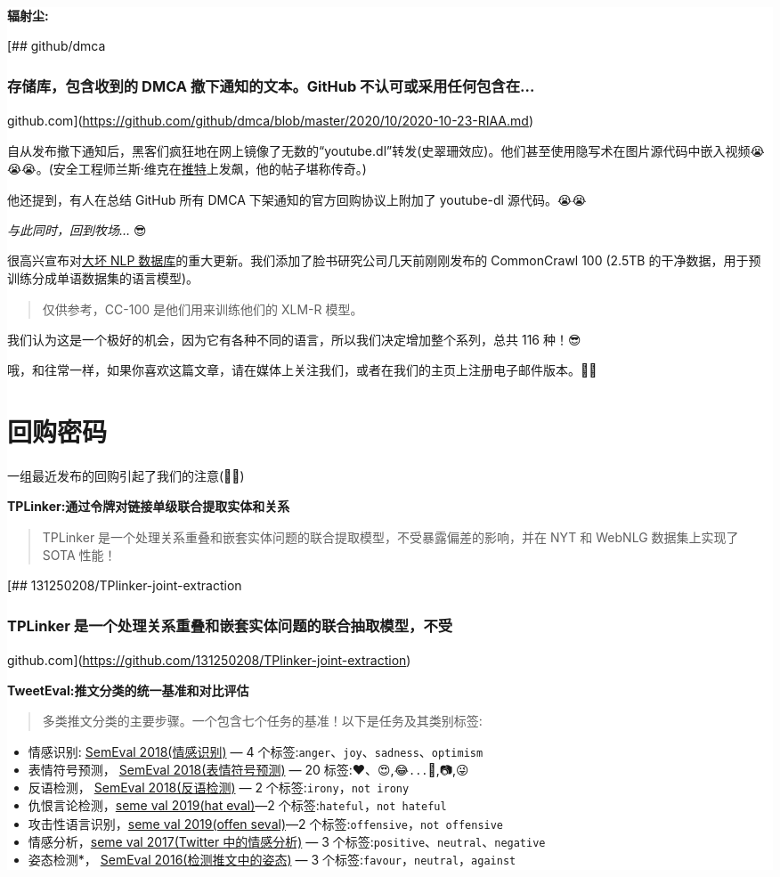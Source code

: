 **辐射尘:**

[](https://github.com/github/dmca/blob/master/2020/10/2020-10-23-RIAA.md) [## github/dmca

### 存储库，包含收到的 DMCA 撤下通知的文本。GitHub 不认可或采用任何包含在…

github.com](https://github.com/github/dmca/blob/master/2020/10/2020-10-23-RIAA.md) 

自从发布撤下通知后，黑客们疯狂地在网上镜像了无数的“youtube.dl”转发(史翠珊效应)。他们甚至使用隐写术在图片源代码中嵌入视频😭😭😭。(安全工程师兰斯·维克在[推特](https://twitter.com/lrvick)上发飙，他的帖子堪称传奇。)

他还提到，有人在总结 GitHub 所有 DMCA 下架通知的官方回购协议上附加了 youtube-dl 源代码。😭😭

*与此同时，回到牧场…* 😎

很高兴宣布对[大坏 NLP 数据库](https://datasets.quantumstat.com/)的重大更新。我们添加了脸书研究公司几天前刚刚发布的 CommonCrawl 100 (2.5TB 的干净数据，用于预训练分成单语数据集的语言模型)。

> 仅供参考，CC-100 是他们用来训练他们的 XLM-R 模型。

我们认为这是一个极好的机会，因为它有各种不同的语言，所以我们决定增加整个系列，总共 116 种！😎

哦，和往常一样，如果你喜欢这篇文章，请在媒体上关注我们，或者在我们的主页上注册电子邮件版本。👏👏

# 回购密码

一组最近发布的回购引起了我们的注意(👨‍💻)

**TPLinker:通过令牌对链接单级联合提取实体和关系**

> TPLinker 是一个处理关系重叠和嵌套实体问题的联合提取模型，不受暴露偏差的影响，并在 NYT 和 WebNLG 数据集上实现了 SOTA 性能！

[](https://github.com/131250208/TPlinker-joint-extraction) [## 131250208/TPlinker-joint-extraction

### TPLinker 是一个处理关系重叠和嵌套实体问题的联合抽取模型，不受

github.com](https://github.com/131250208/TPlinker-joint-extraction) 

**TweetEval:推文分类的统一基准和对比评估**

> 多类推文分类的主要步骤。一个包含七个任务的基准！以下是任务及其类别标签:

*   情感识别: [SemEval 2018(情感识别)](https://www.aclweb.org/anthology/S18-1001/) — 4 个标签:`anger`、`joy`、`sadness`、`optimism`
*   表情符号预测， [SemEval 2018(表情符号预测)](https://www.aclweb.org/anthology/S18-1003.pdf) — 20 标签:❤️、😍,😂`...`🌲,📷,😜
*   反语检测， [SemEval 2018(反语检测)](https://www.aclweb.org/anthology/S18-1005.pdf) — 2 个标签:`irony`，`not irony`
*   仇恨言论检测，[seme val 2019(hat eval)](https://www.aclweb.org/anthology/S19-2007.pdf)—2 个标签:`hateful`，`not hateful`
*   攻击性语言识别，[seme val 2019(offen seval)](https://www.aclweb.org/anthology/S19-2010/)—2 个标签:`offensive`，`not offensive`
*   情感分析，[seme val 2017(Twitter 中的情感分析)](https://www.aclweb.org/anthology/S17-2088/) — 3 个标签:`positive`、`neutral`、`negative`
*   姿态检测*， [SemEval 2016(检测推文中的姿态)](https://www.aclweb.org/anthology/S16-1003/) — 3 个标签:`favour`，`neutral`，`against`
